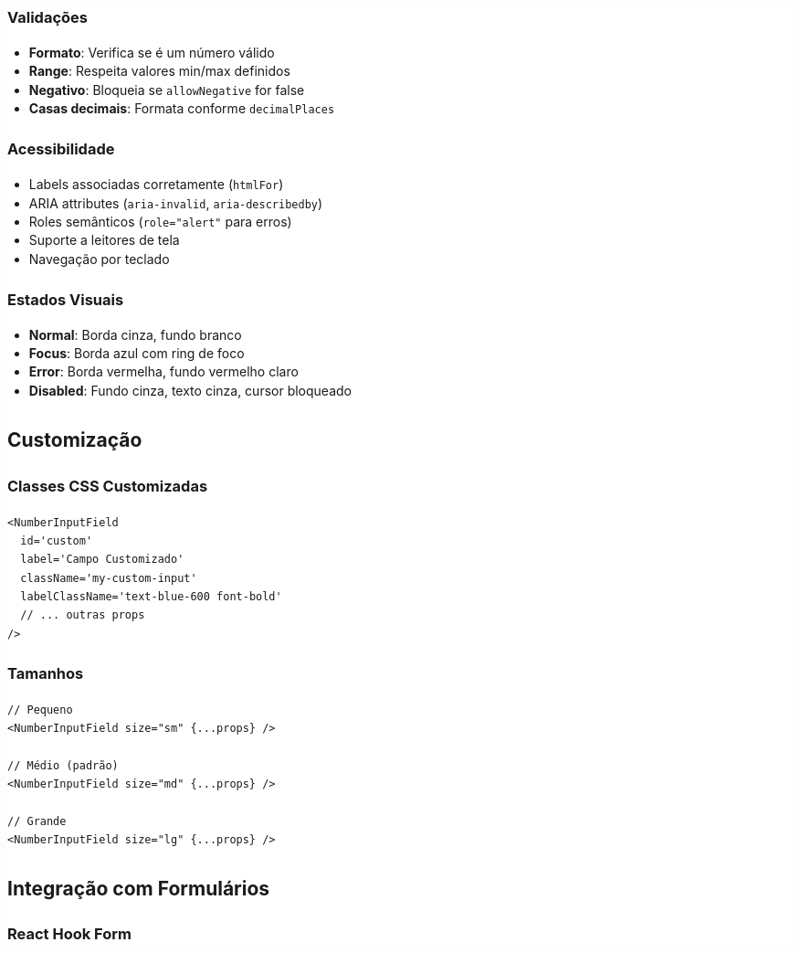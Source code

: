 ### Validações

- **Formato**: Verifica se é um número válido
- **Range**: Respeita valores min/max definidos
- **Negativo**: Bloqueia se `allowNegative` for false
- **Casas decimais**: Formata conforme `decimalPlaces`

### Acessibilidade

- Labels associadas corretamente (`htmlFor`)
- ARIA attributes (`aria-invalid`, `aria-describedby`)
- Roles semânticos (`role="alert"` para erros)
- Suporte a leitores de tela
- Navegação por teclado

### Estados Visuais

- **Normal**: Borda cinza, fundo branco
- **Focus**: Borda azul com ring de foco
- **Error**: Borda vermelha, fundo vermelho claro
- **Disabled**: Fundo cinza, texto cinza, cursor bloqueado

## Customização

### Classes CSS Customizadas

```tsx
<NumberInputField
  id='custom'
  label='Campo Customizado'
  className='my-custom-input'
  labelClassName='text-blue-600 font-bold'
  // ... outras props
/>
```

### Tamanhos

```tsx
// Pequeno
<NumberInputField size="sm" {...props} />

// Médio (padrão)
<NumberInputField size="md" {...props} />

// Grande
<NumberInputField size="lg" {...props} />
```

## Integração com Formulários

### React Hook Form
